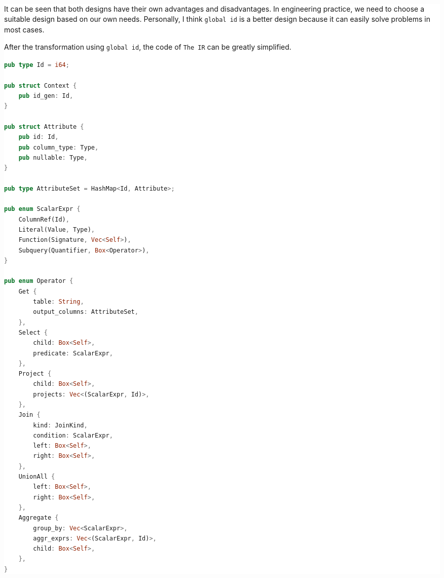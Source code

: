 It can be seen that both designs have their own advantages and disadvantages. In engineering practice, we need to choose a suitable design based on our own needs. Personally, I think `global id` is a better design because it can easily solve problems in most cases.

After the transformation using `global id`, the code of `The IR` can be greatly simplified.

```rust
pub type Id = i64;

pub struct Context {
    pub id_gen: Id,
}

pub struct Attribute {
    pub id: Id,
    pub column_type: Type,
    pub nullable: Type,
}

pub type AttributeSet = HashMap<Id, Attribute>;

pub enum ScalarExpr {
    ColumnRef(Id),
    Literal(Value, Type),
    Function(Signature, Vec<Self>),
    Subquery(Quantifier, Box<Operator>),
}

pub enum Operator {
    Get {
        table: String,
        output_columns: AttributeSet,
    },
    Select {
        child: Box<Self>,
        predicate: ScalarExpr,
    },
    Project {
        child: Box<Self>,
        projects: Vec<(ScalarExpr, Id)>,
    },
    Join {
        kind: JoinKind,
        condition: ScalarExpr,
        left: Box<Self>,
        right: Box<Self>,
    },
    UnionAll {
        left: Box<Self>,
        right: Box<Self>,
    },
    Aggregate {
        group_by: Vec<ScalarExpr>,
        aggr_exprs: Vec<(ScalarExpr, Id)>,
        child: Box<Self>,
    },
}
```
